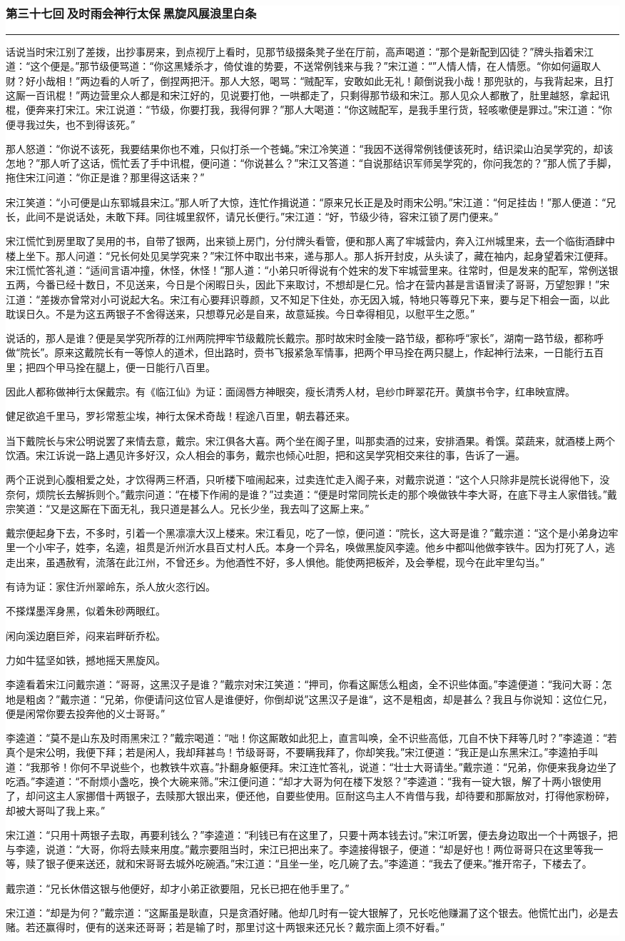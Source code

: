 ### 第三十七回 及时雨会神行太保 黑旋风展浪里白条
---

话说当时宋江别了差拨，出抄事房来，到点视厅上看时，见那节级掇条凳子坐在厅前，高声喝道：“那个是新配到囚徒？”牌头指着宋江道：“这个便是。”那节级便骂道：“你这黑矮杀才，倚仗谁的势要，不送常例钱来与我？”宋江道：“”人情人情，在人情愿。“你如何逼取人财？好小哉相！”两边看的人听了，倒捏两把汗。那人大怒，喝骂：“贼配军，安敢如此无礼！颠倒说我小哉！那兜驮的，与我背起来，且打这厮一百讯棍！”两边营里众人都是和宋江好的，见说要打他，一哄都走了，只剩得那节级和宋江。那人见众人都散了，肚里越怒，拿起讯棍，便奔来打宋江。宋江说道：“节级，你要打我，我得何罪？”那人大喝道：“你这贼配军，是我手里行货，轻咳嗽便是罪过。”宋江道：“你便寻我过失，也不到得该死。”  

那人怒道：“你说不该死，我要结果你也不难，只似打杀一个苍蝇。”宋江冷笑道：“我因不送得常例钱便该死时，结识梁山泊吴学究的，却该怎地？”那人听了这话，慌忙丢了手中讯棍，便问道：“你说甚么？”宋江又答道：“自说那结识军师吴学究的，你问我怎的？”那人慌了手脚，拖住宋江问道：“你正是谁？那里得这话来？”  

宋江笑道：“小可便是山东郓城县宋江。”那人听了大惊，连忙作揖说道：“原来兄长正是及时雨宋公明。”宋江道：“何足挂齿！”那人便道：“兄长，此间不是说话处，未敢下拜。同往城里叙怀，请兄长便行。”宋江道：“好，节级少待，容宋江锁了房门便来。”  

宋江慌忙到房里取了吴用的书，自带了银两，出来锁上房门，分付牌头看管，便和那人离了牢城营内，奔入江州城里来，去一个临街酒肆中楼上坐下。那人问道：“兄长何处见吴学究来？”宋江怀中取出书来，递与那人。那人拆开封皮，从头读了，藏在袖内，起身望着宋江便拜。宋江慌忙答礼道：“适间言语冲撞，休怪，休怪！”那人道：“小弟只听得说有个姓宋的发下牢城营里来。往常时，但是发来的配军，常例送银五两，今番已经十数日，不见送来，今日是个闲暇日头，因此下来取讨，不想却是仁兄。恰才在营内甚是言语冒渎了哥哥，万望恕罪！”宋江道：“差拨亦曾常对小可说起大名。宋江有心要拜识尊颜，又不知足下住处，亦无因入城，特地只等尊兄下来，要与足下相会一面，以此耽误日久。不是为这五两银子不舍得送来，只想尊兄必是自来，故意延挨。今日幸得相见，以慰平生之愿。”  

说话的，那人是谁？便是吴学究所荐的江州两院押牢节级戴院长戴宗。那时故宋时金陵一路节级，都称呼“家长”，湖南一路节级，都称呼做“院长”。原来这戴院长有一等惊人的道术，但出路时，赍书飞报紧急军情事，把两个甲马拴在两只腿上，作起神行法来，一日能行五百里；把四个甲马拴在腿上，便一日能行八百里。  

因此人都称做神行太保戴宗。有《临江仙》为证：面阔唇方神眼突，瘦长清秀人材，皂纱巾畔翠花开。黄旗书令字，红串映宣牌。  

健足欲追千里马，罗衫常惹尘埃，神行太保术奇哉！程途八百里，朝去暮还来。  

当下戴院长与宋公明说罢了来情去意，戴宗。宋江俱各大喜。两个坐在阁子里，叫那卖酒的过来，安排酒果。肴馔。菜蔬来，就酒楼上两个饮酒。宋江诉说一路上遇见许多好汉，众人相会的事务，戴宗也倾心吐胆，把和这吴学究相交来往的事，告诉了一遍。  

两个正说到心腹相爱之处，才饮得两三杯酒，只听楼下喧闹起来，过卖连忙走入阁子来，对戴宗说道：“这个人只除非是院长说得他下，没奈何，烦院长去解拆则个。”戴宗问道：“在楼下作闹的是谁？”过卖道：“便是时常同院长走的那个唤做铁牛李大哥，在底下寻主人家借钱。”戴宗笑道：“又是这厮在下面无礼，我只道是甚么人。兄长少坐，我去叫了这厮上来。”  

戴宗便起身下去，不多时，引着一个黑凛凛大汉上楼来。宋江看见，吃了一惊，便问道：“院长，这大哥是谁？”戴宗道：“这个是小弟身边牢里一个小牢子，姓李，名逵，祖贯是沂州沂水县百丈村人氏。本身一个异名，唤做黑旋风李逵。他乡中都叫他做李铁牛。因为打死了人，逃走出来，虽遇赦宥，流落在此江州，不曾还乡。为他酒性不好，多人惧他。能使两把板斧，及会拳棍，现今在此牢里勾当。”  

有诗为证：家住沂州翠岭东，杀人放火恣行凶。  

不搽煤墨浑身黑，似着朱砂两眼红。  

闲向溪边磨巨斧，闷来岩畔斫乔松。  

力如牛猛坚如铁，撼地摇天黑旋风。  

李逵看着宋江问戴宗道：“哥哥，这黑汉子是谁？”戴宗对宋江笑道：“押司，你看这厮恁么粗卤，全不识些体面。”李逵便道：“我问大哥：怎地是粗卤？”戴宗道：“兄弟，你便请问这位官人是谁便好，你倒却说”这黑汉子是谁“，这不是粗卤，却是甚么？我且与你说知：这位仁兄，便是闲常你要去投奔他的义士哥哥。”  

李逵道：“莫不是山东及时雨黑宋江？”戴宗喝道：“咄！你这厮敢如此犯上，直言叫唤，全不识些高低，兀自不快下拜等几时？”李逵道：“若真个是宋公明，我便下拜；若是闲人，我却拜甚鸟！节级哥哥，不要瞒我拜了，你却笑我。”宋江便道：“我正是山东黑宋江。”李逵拍手叫道：“我那爷！你何不早说些个，也教铁牛欢喜。”扑翻身躯便拜。宋江连忙答礼，说道：“壮士大哥请坐。”戴宗道：“兄弟，你便来我身边坐了吃酒。”李逵道：“不耐烦小盏吃，换个大碗来筛。”宋江便问道：“却才大哥为何在楼下发怒？”李逵道：“我有一锭大银，解了十两小银使用了，却问这主人家挪借十两银子，去赎那大银出来，便还他，自要些使用。叵耐这鸟主人不肯借与我，却待要和那厮放对，打得他家粉碎，却被大哥叫了我上来。”  

宋江道：“只用十两银子去取，再要利钱么？”李逵道：“利钱已有在这里了，只要十两本钱去讨。”宋江听罢，便去身边取出一个十两银子，把与李逵，说道：“大哥，你将去赎来用度。”戴宗要阻当时，宋江已把出来了。李逵接得银子，便道：“却是好也！两位哥哥只在这里等我一等，赎了银子便来送还，就和宋哥哥去城外吃碗酒。”宋江道：“且坐一坐，吃几碗了去。”李逵道：“我去了便来。”推开帘子，下楼去了。  

戴宗道：“兄长休借这银与他便好，却才小弟正欲要阻，兄长已把在他手里了。”  

宋江道：“却是为何？”戴宗道：“这厮虽是耿直，只是贪酒好赌。他却几时有一锭大银解了，兄长吃他赚漏了这个银去。他慌忙出门，必是去赌。若还赢得时，便有的送来还哥哥；若是输了时，那里讨这十两银来还兄长？戴宗面上须不好看。”  
